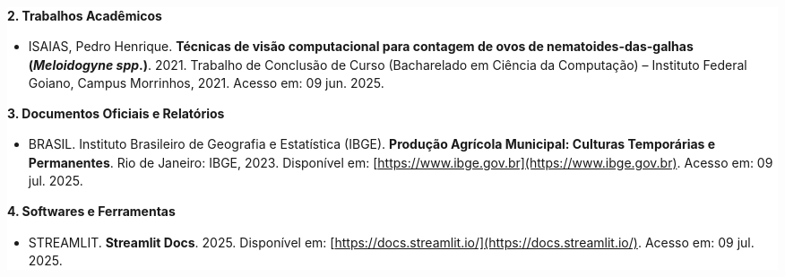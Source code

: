 **2. Trabalhos Acadêmicos**

* ISAIAS, Pedro Henrique. **Técnicas de visão computacional para contagem de ovos de nematoides-das-galhas (*Meloidogyne spp*.)**. 2021. Trabalho de Conclusão de Curso (Bacharelado em Ciência da Computação) – Instituto Federal Goiano, Campus Morrinhos, 2021. Acesso em: 09 jun. 2025.

**3. Documentos Oficiais e Relatórios**

* BRASIL. Instituto Brasileiro de Geografia e Estatística (IBGE). **Produção Agrícola Municipal: Culturas Temporárias e Permanentes**. Rio de Janeiro: IBGE, 2023. Disponível em: [https://www.ibge.gov.br](https://www.ibge.gov.br). Acesso em: 09 jul. 2025.

**4. Softwares e Ferramentas**

* STREAMLIT. **Streamlit Docs**. 2025. Disponível em: [https://docs.streamlit.io/](https://docs.streamlit.io/). Acesso em: 09 jul. 2025.
